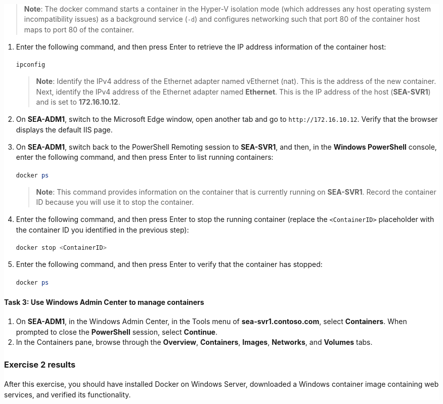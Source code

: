    > **Note**: The docker command starts a container in the Hyper-V isolation mode (which addresses any host operating system incompatibility issues) as a background service (`-d`) and configures networking such that port 80 of the container host maps to port 80 of the container. 

1. Enter the following command, and then press Enter to retrieve the IP address information of the container host:

   ```powershell
   ipconfig
   ```

   > **Note**: Identify the IPv4 address of the Ethernet adapter named vEthernet (nat). This is the address of the new container. Next, identify the IPv4 address of the Ethernet adapter named **Ethernet**. This is the IP address of the host (**SEA-SVR1**) and is set to **172.16.10.12**.

1. On **SEA-ADM1**, switch to the Microsoft Edge window, open another tab and go to `http://172.16.10.12`. Verify that the browser displays the default IIS page.
1. On **SEA-ADM1**, switch back to the PowerShell Remoting session to **SEA-SVR1**, and then, in the **Windows PowerShell** console, enter the following command, and then press Enter to list running containers:

   ```powershell
   docker ps
   ```
   > **Note**: This command provides information on the container that is currently running on **SEA-SVR1**. Record the container ID because you will use it to stop the container. 

1. Enter the following command, and then press Enter to stop the running container (replace the `<ContainerID>` placeholder with the container ID you identified in the previous step): 

   ```powershell
   docker stop <ContainerID>
   ```
1. Enter the following command, and then press Enter to verify that the container has stopped:

   ```powershell
   docker ps
   ```

#### Task 3: Use Windows Admin Center to manage containers

1. On **SEA-ADM1**, in the Windows Admin Center, in the Tools menu of **sea-svr1.contoso.com**, select **Containers**. When prompted to close the **PowerShell** session, select **Continue**.
1. In the Containers pane, browse through the **Overview**, **Containers**, **Images**, **Networks**, and **Volumes** tabs.

### Exercise 2 results

After this exercise, you should have installed Docker on Windows Server, downloaded a Windows container image containing web services, and verified its functionality.
